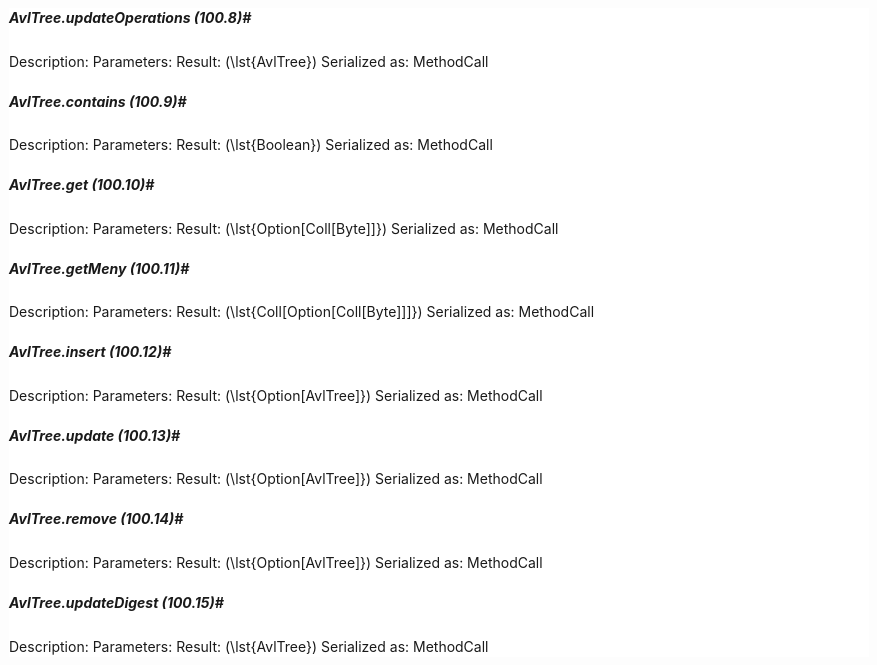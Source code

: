 ##### AvlTree.updateOperations (100.8)#
Description: 
Parameters: 
Result: \(\lst{AvlTree}\)
Serialized as: MethodCall

##### AvlTree.contains (100.9)#
Description: 
Parameters: 
Result: \(\lst{Boolean}\)
Serialized as: MethodCall

##### AvlTree.get (100.10)#
Description: 
Parameters: 
Result: \(\lst{Option[Coll[Byte]]}\)
Serialized as: MethodCall

##### AvlTree.getMeny (100.11)#
Description: 
Parameters: 
Result: \(\lst{Coll[Option[Coll[Byte]]]}\)
Serialized as: MethodCall

##### AvlTree.insert (100.12)#
Description: 
Parameters: 
Result: \(\lst{Option[AvlTree]}\)
Serialized as: MethodCall

##### AvlTree.update (100.13)#
Description: 
Parameters: 
Result: \(\lst{Option[AvlTree]}\)
Serialized as: MethodCall

##### AvlTree.remove (100.14)#
Description:
Parameters: 
Result: \(\lst{Option[AvlTree]}\)
Serialized as: MethodCall

##### AvlTree.updateDigest (100.15)#
Description: 
Parameters: 
Result: \(\lst{AvlTree}\)
Serialized as: MethodCall
